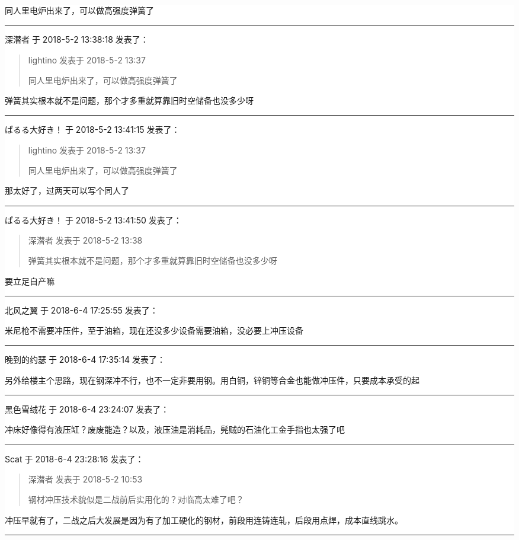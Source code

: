 同人里电炉出来了，可以做高强度弹簧了

---

深潜者 于 2018-5-2 13:38:18 发表了：

> lightino 发表于 2018-5-2 13:37
>
> 同人里电炉出来了，可以做高强度弹簧了

弹簧其实根本就不是问题，那个才多重就算靠旧时空储备也没多少呀

---

ぱるる大好き！ 于 2018-5-2 13:41:15 发表了：

> lightino 发表于 2018-5-2 13:37
>
> 同人里电炉出来了，可以做高强度弹簧了

那太好了，过两天可以写个同人了

---

ぱるる大好き！ 于 2018-5-2 13:41:50 发表了：

> 深潜者 发表于 2018-5-2 13:38
>
> 弹簧其实根本就不是问题，那个才多重就算靠旧时空储备也没多少呀

要立足自产嘛

---

北风之翼 于 2018-6-4 17:25:55 发表了：

米尼枪不需要冲压件，至于油箱，现在还没多少设备需要油箱，没必要上冲压设备

---

晚到的约瑟 于 2018-6-4 17:35:14 发表了：

另外给楼主个思路，现在钢深冲不行，也不一定非要用钢。用白铜，锌铜等合金也能做冲压件，只要成本承受的起

---

黑色雪绒花 于 2018-6-4 23:24:07 发表了：

冲床好像得有液压缸？废废能造？以及，液压油是消耗品，髡贼的石油化工金手指也太强了吧

---

Scat 于 2018-6-4 23:28:16 发表了：

> 深潜者 发表于 2018-5-2 10:53
>
> 钢材冲压技术貌似是二战前后实用化的？对临高太难了吧？

冲压早就有了，二战之后大发展是因为有了加工硬化的钢材，前段用连铸连轧，后段用点焊，成本直线跳水。

---
